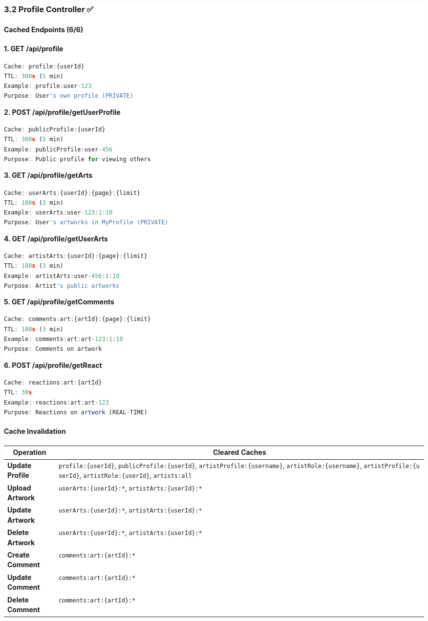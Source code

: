 
### 3.2 Profile Controller ✅

#### Cached Endpoints (6/6)

**1. GET /api/profile**
```javascript
Cache: profile:{userId}
TTL: 300s (5 min)
Example: profile:user-123
Purpose: User's own profile (PRIVATE)
```

**2. POST /api/profile/getUserProfile**
```javascript
Cache: publicProfile:{userId}
TTL: 300s (5 min)
Example: publicProfile:user-456
Purpose: Public profile for viewing others
```

**3. GET /api/profile/getArts**
```javascript
Cache: userArts:{userId}:{page}:{limit}
TTL: 180s (3 min)
Example: userArts:user-123:1:10
Purpose: User's artworks in MyProfile (PRIVATE)
```

**4. GET /api/profile/getUserArts**
```javascript
Cache: artistArts:{userId}:{page}:{limit}
TTL: 180s (3 min)
Example: artistArts:user-456:1:10
Purpose: Artist's public artworks
```

**5. GET /api/profile/getComments**
```javascript
Cache: comments:art:{artId}:{page}:{limit}
TTL: 180s (3 min)
Example: comments:art:art-123:1:10
Purpose: Comments on artwork
```

**6. POST /api/profile/getReact**
```javascript
Cache: reactions:art:{artId}
TTL: 30s
Example: reactions:art:art-123
Purpose: Reactions on artwork (REAL-TIME)
```

#### Cache Invalidation

| Operation | Cleared Caches |
|-----------|----------------|
| **Update Profile** | `profile:{userId}`, `publicProfile:{userId}`, `artistProfile:{username}`, `artistRole:{username}`, `artistProfile:{userId}`, `artistRole:{userId}`, `artists:all` |
| **Upload Artwork** | `userArts:{userId}:*`, `artistArts:{userId}:*` |
| **Update Artwork** | `userArts:{userId}:*`, `artistArts:{userId}:*` |
| **Delete Artwork** | `userArts:{userId}:*`, `artistArts:{userId}:*` |
| **Create Comment** | `comments:art:{artId}:*` |
| **Update Comment** | `comments:art:{artId}:*` |
| **Delete Comment** | `comments:art:{artId}:*` |